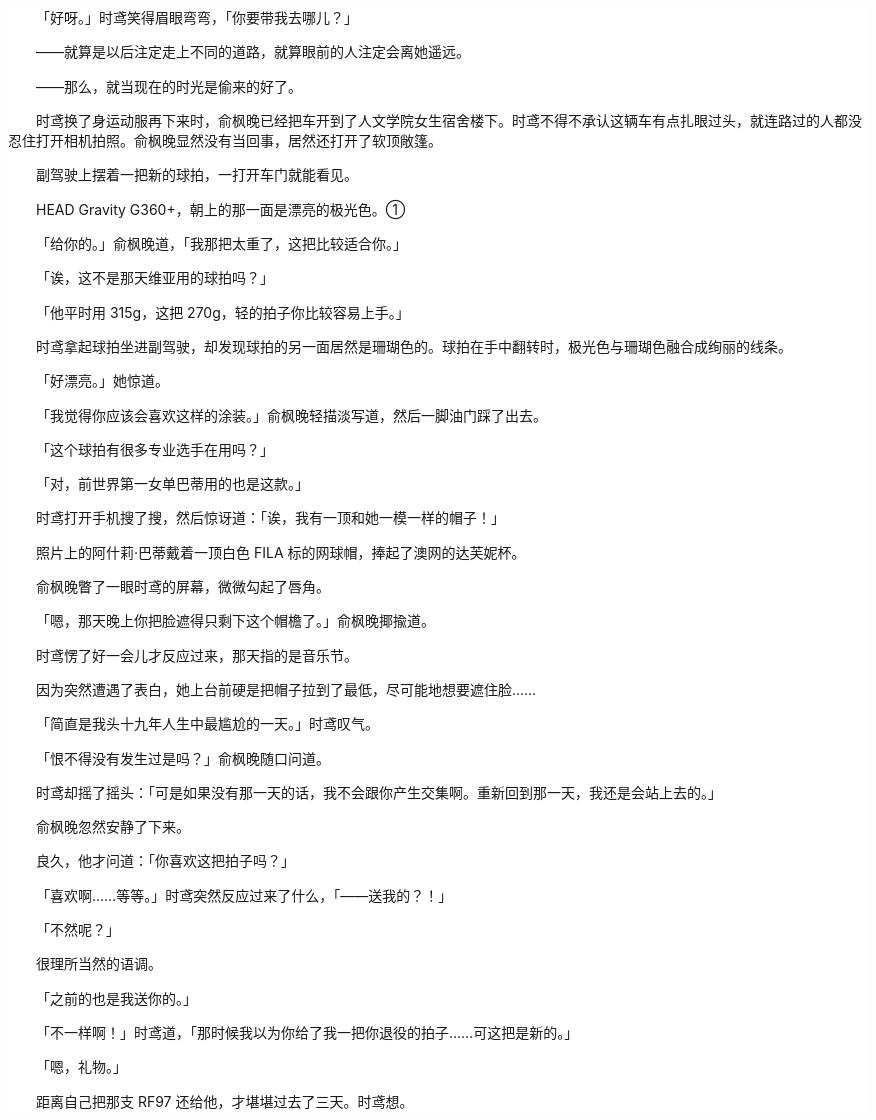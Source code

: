 &emsp;&emsp;「好呀。」时鸢笑得眉眼弯弯，「你要带我去哪儿？」  
  
&emsp;&emsp;——就算是以后注定走上不同的道路，就算眼前的人注定会离她遥远。  
  
&emsp;&emsp;——那么，就当现在的时光是偷来的好了。  
  
&emsp;&emsp;时鸢换了身运动服再下来时，俞枫晚已经把车开到了人文学院女生宿舍楼下。时鸢不得不承认这辆车有点扎眼过头，就连路过的人都没忍住打开相机拍照。俞枫晚显然没有当回事，居然还打开了软顶敞篷。  
  
&emsp;&emsp;副驾驶上摆着一把新的球拍，一打开车门就能看见。  
  
&emsp;&emsp;HEAD Gravity G360+，朝上的那一面是漂亮的极光色。①  
  
&emsp;&emsp;「给你的。」俞枫晚道，「我那把太重了，这把比较适合你。」  
  
&emsp;&emsp;「诶，这不是那天维亚用的球拍吗？」  
  
&emsp;&emsp;「他平时用 315g，这把 270g，轻的拍子你比较容易上手。」  
  
&emsp;&emsp;时鸢拿起球拍坐进副驾驶，却发现球拍的另一面居然是珊瑚色的。球拍在手中翻转时，极光色与珊瑚色融合成绚丽的线条。  
  
&emsp;&emsp;「好漂亮。」她惊道。  
  
&emsp;&emsp;「我觉得你应该会喜欢这样的涂装。」俞枫晚轻描淡写道，然后一脚油门踩了出去。  
  
&emsp;&emsp;「这个球拍有很多专业选手在用吗？」  
  
&emsp;&emsp;「对，前世界第一女单巴蒂用的也是这款。」  
  
&emsp;&emsp;时鸢打开手机搜了搜，然后惊讶道：「诶，我有一顶和她一模一样的帽子！」  
  
&emsp;&emsp;照片上的阿什莉·巴蒂戴着一顶白色 FILA 标的网球帽，捧起了澳网的达芙妮杯。  
  
&emsp;&emsp;俞枫晚瞥了一眼时鸢的屏幕，微微勾起了唇角。  
  
&emsp;&emsp;「嗯，那天晚上你把脸遮得只剩下这个帽檐了。」俞枫晚揶揄道。  
  
&emsp;&emsp;时鸢愣了好一会儿才反应过来，那天指的是音乐节。  
  
&emsp;&emsp;因为突然遭遇了表白，她上台前硬是把帽子拉到了最低，尽可能地想要遮住脸……  
  
&emsp;&emsp;「简直是我头十九年人生中最尴尬的一天。」时鸢叹气。  
  
&emsp;&emsp;「恨不得没有发生过是吗？」俞枫晚随口问道。  
  
&emsp;&emsp;时鸢却摇了摇头：「可是如果没有那一天的话，我不会跟你产生交集啊。重新回到那一天，我还是会站上去的。」  
  
&emsp;&emsp;俞枫晚忽然安静了下来。  
  
&emsp;&emsp;良久，他才问道：「你喜欢这把拍子吗？」  
  
&emsp;&emsp;「喜欢啊……等等。」时鸢突然反应过来了什么，「——送我的？！」  
  
&emsp;&emsp;「不然呢？」  
  
&emsp;&emsp;很理所当然的语调。  
  
&emsp;&emsp;「之前的也是我送你的。」  
  
&emsp;&emsp;「不一样啊！」时鸢道，「那时候我以为你给了我一把你退役的拍子……可这把是新的。」  
  
&emsp;&emsp;「嗯，礼物。」  
  
&emsp;&emsp;距离自己把那支 RF97 还给他，才堪堪过去了三天。时鸢想。  
  